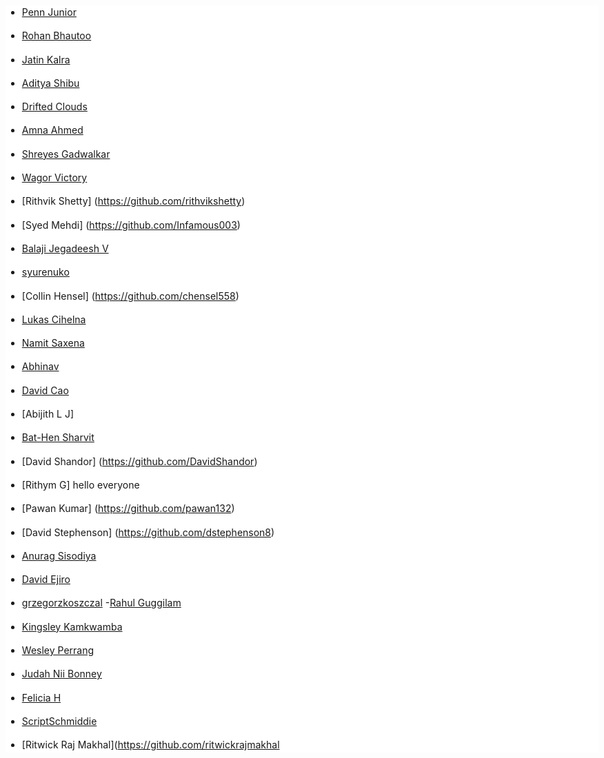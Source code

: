 - [Penn Junior](https://github.com/Payne680)

- [Rohan Bhautoo](https://github.com/rohan-bhautoo)

- [Jatin Kalra](https://github.com/jatinkalra17)

- [Aditya Shibu](https://github.com/adwii-iii)

- [Drifted Clouds](https://github.com/DriftedClouds)

- [Amna Ahmed](https://github.com/nono5342)

- [Shreyes Gadwalkar](https://github.com/ShreyesGadwalkar)

- [Wagor Victory](https://github.com/vickywagz)

- [Rithvik Shetty] (https://github.com/rithvikshetty)

- [Syed Mehdi] (https://github.com/Infamous003)

- [Balaji Jegadeesh V](https://github.com/Vbj1808/)

- [syurenuko](https://github.com/syurenuko)

- [Collin Hensel] (https://github.com/chensel558)

- [Lukas Cihelna](https://github.com/LukasCihelna)

- [Namit Saxena](https://github.com/oddball1123)

- [Abhinav](https://github.com/malteezy)

- [David Cao](https://github.com/dave-cao)

- [Abijith L J]

- [Bat-Hen Sharvit](https://github.com/bat-chen)

- [David Shandor] (https://github.com/DavidShandor)

- [Rithym G] hello everyone

- [Pawan Kumar] (https://github.com/pawan132)

- [David Stephenson] (https://github.com/dstephenson8)

- [Anurag Sisodiya](https://github.com/ANURAGSISODIYAA)

- [David Ejiro](https://github.com/David-Ejiro)

- [grzegorzkoszczal](https://github.com/grzegorzkoszczal)
  -[Rahul Guggilam](https://github.com/Rahulguggilam2003)
  
- [Kingsley Kamkwamba](https://github.com/kamkwamba)

- [Wesley Perrang](https://github.com/Wesley-Perrang)

- [Judah Nii Bonney](https://github.com/JudahNii)

- [Felicia H](https://github.com/coder02603)

- [ScriptSchmiddie](https://github.com/ScriptSchmiddie)

- [Ritwick Raj Makhal](https://github.com/ritwickrajmakhal
